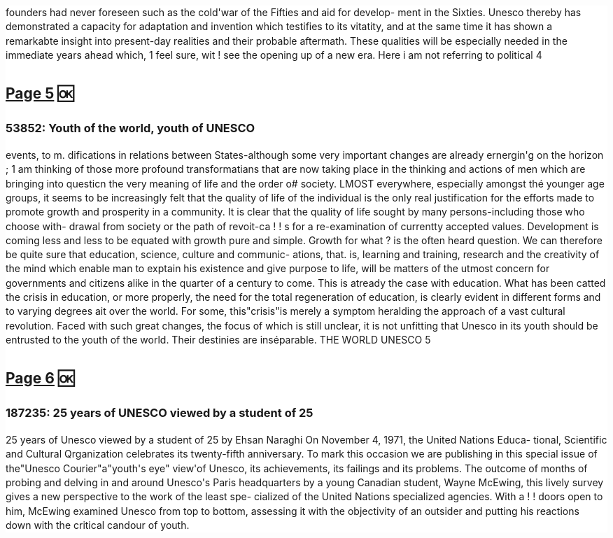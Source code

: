 founders had never foreseen such as the cold'war of the Fifties and aid for develop-
ment in the Sixties. Unesco thereby has demonstrated a capacity for adaptation and
invention which testifies to its vitatity, and at the same time it has shown a remarkabte
insight into present-day realities and their probable aftermath.
These qualities will be especially needed in the immediate years ahead which, 1 feel
sure, wit ! see the opening up of a new era. Here i am not referring to political
4
## [Page 5](https://demo.humlab.umu.se/courier/053853engo.pdf#page=5) 🆗
### 53852: Youth of the world, youth of UNESCO
events, to m. difications in relations between States-although some very important
changes are already ernergin'g on the horizon ; 1 am thinking of those more profound
transformatians that are now taking place in the thinking and actions of men which
are bringing into questicn the very meaning of life and the order o# society.
LMOST everywhere, especially amongst thé younger age groups, it seems
to be increasingly felt that the quality of life of the individual is the only real justification
for the efforts made to promote growth and prosperity in a community. It is clear
that the quality of life sought by many persons-including those who choose with-
drawal from society or the path of revoit-ca ! ! s for a re-examination of currentty
accepted values. Development is coming less and less to be equated with growth
pure and simple. Growth for what ? is the often heard question.
We can therefore be quite sure that education, science, culture and communic-
ations, that. is, learning and training, research and the creativity of the mind which
enable man to exptain his existence and give purpose to life, will be matters of the
utmost concern for governments and citizens alike in the quarter of a century to
come. This is atready the case with education. What has been catted the crisis in
education, or more properly, the need for the total regeneration of education, is
clearly evident in different forms and to varying degrees ait over the world. For some,
this"crisis"is merely a symptom heralding the approach of a vast cultural revolution.
Faced with such great changes, the focus of which is still unclear, it is not unfitting that
Unesco in its youth should be entrusted to the youth of the world. Their destinies
are inséparable.
THE WORLD
UNESCO
5
## [Page 6](https://demo.humlab.umu.se/courier/053853engo.pdf#page=6) 🆗
### 187235: 25 years of UNESCO viewed by a student of 25
25 years
of Unesco
viewed by
a student
of 25
by Ehsan Naraghi
On November 4, 1971, the United Nations Educa-
tional, Scientific and Cultural Qrganization
celebrates its twenty-fifth anniversary. To
mark this occasion we are publishing in this
special issue of the"Unesco Courier"a"youth's eye"
view'of Unesco, its achievements, its failings and its
problems.
The outcome of months of probing and delving in
and around Unesco's Paris headquarters by a young
Canadian student, Wayne McEwing, this lively survey
gives a new perspective to the work of the least spe-
cialized of the United Nations specialized agencies.
With a ! ! doors open to him, McEwing examined
Unesco from top to bottom, assessing it with the
objectivity of an outsider and putting his reactions
down with the critical candour of youth.
